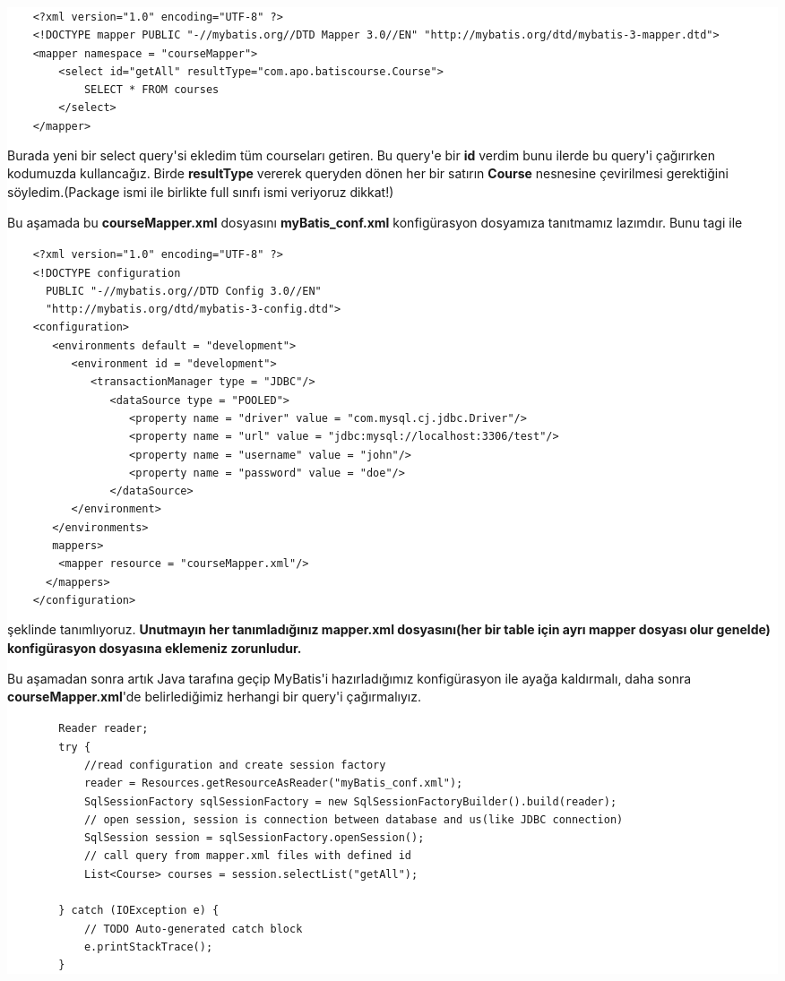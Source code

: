```
    <?xml version="1.0" encoding="UTF-8" ?>
    <!DOCTYPE mapper PUBLIC "-//mybatis.org//DTD Mapper 3.0//EN" "http://mybatis.org/dtd/mybatis-3-mapper.dtd">
    <mapper namespace = "courseMapper">
    	<select id="getAll" resultType="com.apo.batiscourse.Course">
    		SELECT * FROM courses
    	</select>
    </mapper>
```

Burada yeni bir select query'si ekledim tüm courseları getiren. Bu query'e bir **id** verdim bunu ilerde bu query'i çağırırken kodumuzda kullancağız. Birde **resultType** vererek queryden dönen her bir satırın **Course** nesnesine çevirilmesi gerektiğini söyledim.(Package ismi ile birlikte full sınıfı ismi veriyoruz dikkat!)


Bu aşamada bu **courseMapper.xml** dosyasını **myBatis_conf.xml** konfigürasyon dosyamıza tanıtmamız lazımdır. Bunu <mappers> tagi ile

```
    <?xml version="1.0" encoding="UTF-8" ?>
    <!DOCTYPE configuration
      PUBLIC "-//mybatis.org//DTD Config 3.0//EN"
      "http://mybatis.org/dtd/mybatis-3-config.dtd">
    <configuration>
       <environments default = "development">
          <environment id = "development">
             <transactionManager type = "JDBC"/>  
                <dataSource type = "POOLED">
                   <property name = "driver" value = "com.mysql.cj.jdbc.Driver"/>
                   <property name = "url" value = "jdbc:mysql://localhost:3306/test"/>
                   <property name = "username" value = "john"/>
                   <property name = "password" value = "doe"/>
                </dataSource>        
          </environment>
       </environments>
       mappers>
     	<mapper resource = "courseMapper.xml"/>
      </mappers>
    </configuration>
```

şeklinde tanımlıyoruz. **Unutmayın her tanımladığınız mapper.xml dosyasını(her bir table için ayrı mapper dosyası olur genelde) konfigürasyon dosyasına eklemeniz zorunludur.**


Bu aşamadan sonra artık Java tarafına geçip MyBatis'i hazırladığımız konfigürasyon ile ayağa kaldırmalı, daha sonra **courseMapper.xml**'de belirlediğimiz herhangi bir query'i çağırmalıyız.

```
        Reader reader;
		try {
		    //read configuration and create session factory
			reader = Resources.getResourceAsReader("myBatis_conf.xml");
			SqlSessionFactory sqlSessionFactory = new SqlSessionFactoryBuilder().build(reader);
			// open session, session is connection between database and us(like JDBC connection)
			SqlSession session = sqlSessionFactory.openSession();
			// call query from mapper.xml files with defined id
			List<Course> courses = session.selectList("getAll");
			
		} catch (IOException e) {
			// TODO Auto-generated catch block
			e.printStackTrace();
		}
```	